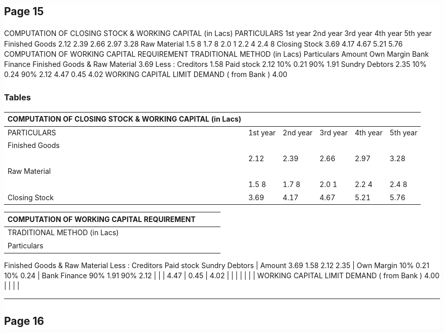 
## Page 15

COMPUTATION OF CLOSING STOCK & WORKING CAPITAL (in Lacs) PARTICULARS 1st year 2nd year 3rd year 4th year 5th year Finished Goods 2.12 2.39 2.66 2.97 3.28 Raw Material 1.5 8 1.7 8 2.0 1 2.2 4 2.4 8 Closing Stock 3.69 4.17 4.67 5.21 5.76 COMPUTATION OF WORKING CAPITAL REQUIREMENT TRADITIONAL METHOD (in Lacs) Particulars Amount Own Margin Bank Finance Finished Goods & Raw Material 3.69 Less : Creditors 1.58 Paid stock 2.12 10% 0.21 90% 1.91 Sundry Debtors 2.35 10% 0.24 90% 2.12 4.47 0.45 4.02 WORKING CAPITAL LIMIT DEMAND ( from Bank ) 4.00

### Tables

| COMPUTATION OF CLOSING STOCK & WORKING CAPITAL (in Lacs) |  |  |  |  |  |
|---|---|---|---|---|---|
| PARTICULARS | 1st year | 2nd year | 3rd year | 4th year | 5th year |
| Finished Goods |  |  |  |  |  |
|  | 2.12 | 2.39 | 2.66 | 2.97 | 3.28 |
| Raw Material |  |  |  |  |  |
|  | 1.5 8 | 1.7 8 | 2.0 1 | 2.2 4 | 2.4 8 |
| Closing Stock | 3.69 | 4.17 | 4.67 | 5.21 | 5.76 |

| COMPUTATION OF WORKING CAPITAL REQUIREMENT |  |  |  |
|---|---|---|---|
| TRADITIONAL METHOD (in Lacs) |  |  |  |
| Particulars
Finished Goods & Raw Material
Less : Creditors
Paid stock
Sundry Debtors | Amount
3.69
1.58
2.12
2.35 | Own Margin
10% 0.21
10% 0.24 | Bank Finance
90% 1.91
90% 2.12 |
|  | 4.47 | 0.45 | 4.02 |
|  |  |  |  |
| WORKING CAPITAL LIMIT DEMAND ( from Bank ) 4.00 |  |  |  |

---

## Page 16
